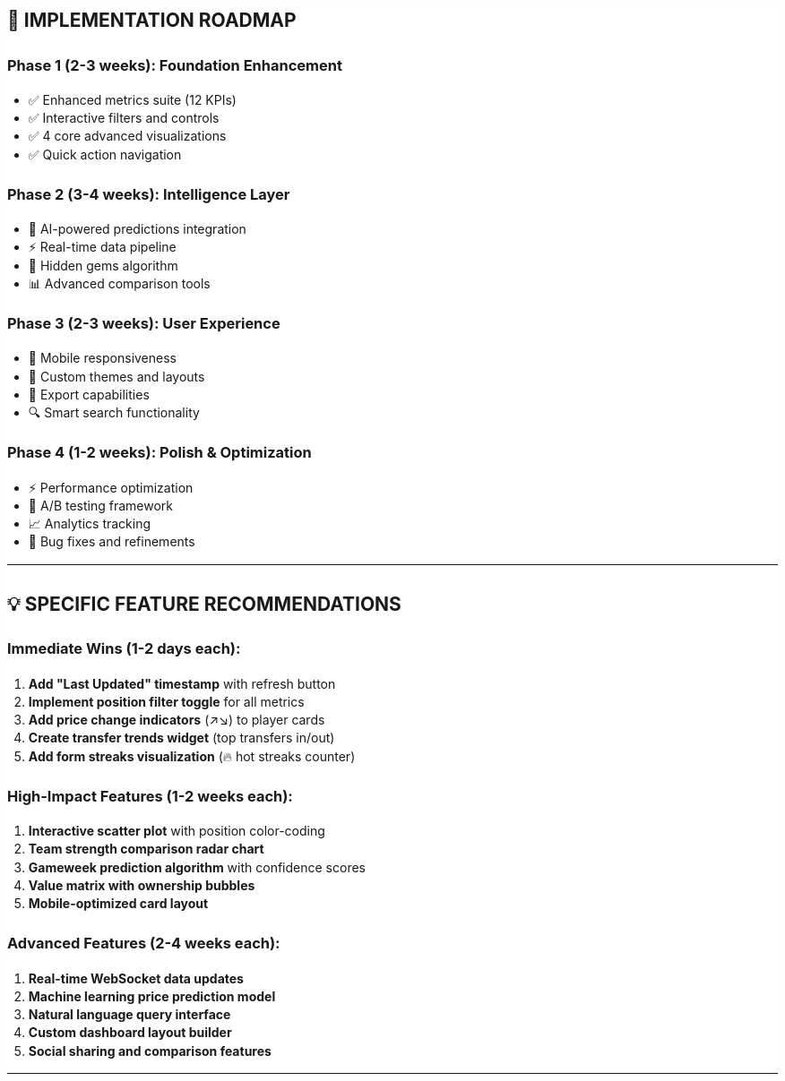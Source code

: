 
## 🎯 **IMPLEMENTATION ROADMAP**

### **Phase 1 (2-3 weeks)**: Foundation Enhancement
- ✅ Enhanced metrics suite (12 KPIs)
- ✅ Interactive filters and controls
- ✅ 4 core advanced visualizations
- ✅ Quick action navigation

### **Phase 2 (3-4 weeks)**: Intelligence Layer
- 🤖 AI-powered predictions integration
- ⚡ Real-time data pipeline
- 💎 Hidden gems algorithm
- 📊 Advanced comparison tools

### **Phase 3 (2-3 weeks)**: User Experience
- 📱 Mobile responsiveness
- 🎨 Custom themes and layouts
- 💾 Export capabilities
- 🔍 Smart search functionality

### **Phase 4 (1-2 weeks)**: Polish & Optimization
- ⚡ Performance optimization
- 🧪 A/B testing framework
- 📈 Analytics tracking
- 🐛 Bug fixes and refinements

---

## 💡 **SPECIFIC FEATURE RECOMMENDATIONS**

### **Immediate Wins** (1-2 days each):
1. **Add "Last Updated" timestamp** with refresh button
2. **Implement position filter toggle** for all metrics
3. **Add price change indicators** (↗️↘️) to player cards
4. **Create transfer trends widget** (top transfers in/out)
5. **Add form streaks visualization** (🔥 hot streaks counter)

### **High-Impact Features** (1-2 weeks each):
1. **Interactive scatter plot** with position color-coding
2. **Team strength comparison radar chart**
3. **Gameweek prediction algorithm** with confidence scores
4. **Value matrix with ownership bubbles**
5. **Mobile-optimized card layout**

### **Advanced Features** (2-4 weeks each):
1. **Real-time WebSocket data updates**
2. **Machine learning price prediction model**
3. **Natural language query interface**
4. **Custom dashboard layout builder**
5. **Social sharing and comparison features**

---